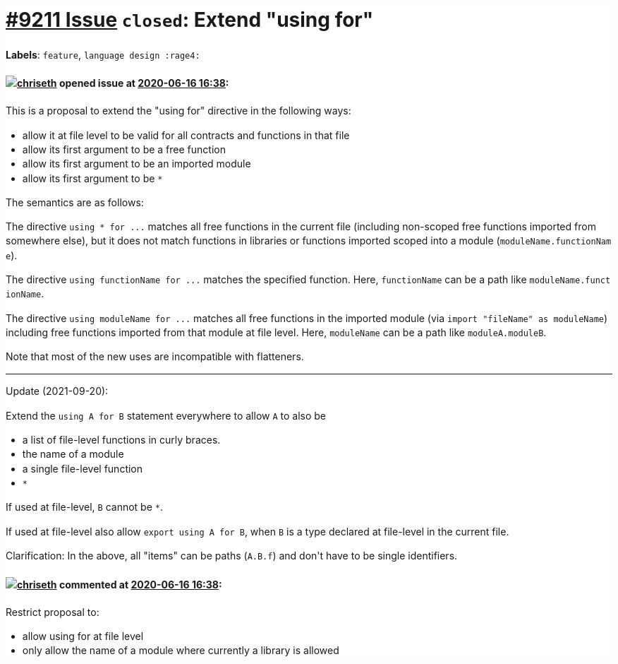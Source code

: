 # [\#9211 Issue](https://github.com/ethereum/solidity/issues/9211) `closed`: Extend "using for"
**Labels**: `feature`, `language design :rage4:`


#### <img src="https://avatars.githubusercontent.com/u/9073706?v=4" width="50">[chriseth](https://github.com/chriseth) opened issue at [2020-06-16 16:38](https://github.com/ethereum/solidity/issues/9211):

This is a proposal to extend the "using for" directive in the following ways:

 - allow it at file level to be valid for all contracts and functions in that file
 - allow its first argument to be a free function
 - allow its first argument to be an imported module
 - allow its first argument to be `*`

The semantics are as follows:

The directive `using * for ...` matches all free functions in the current file (including non-scoped free functions imported from somewhere else), but it does not match functions in libraries or functions imported scoped into a module (`moduleName.functionName`).

The directive `using functionName for ...` matches the specified function. Here, `functionName` can be a path like `moduleName.functionName`.

The directive `using moduleName for ...` matches all free functions in the imported module (via `import "fileName" as moduleName`) including free functions imported from that module at file level. Here, `moduleName` can be a path like `moduleA.moduleB`.


Note that most of the new uses are incompatible with flatteners.

---
Update (2021-09-20):

Extend the `using A for B` statement everywhere to allow `A` to also be
 - a list of file-level functions in curly braces.
 - the name of a module
 - a single file-level function
 - `*`

If used at file-level, `B` cannot be `*`.

If used at file-level also allow `export using A for B`, when `B` is a type declared at file-level in the current file.

Clarification: In the above, all "items" can be paths (`A.B.f`) and don't have to be single identifiers.

#### <img src="https://avatars.githubusercontent.com/u/9073706?v=4" width="50">[chriseth](https://github.com/chriseth) commented at [2020-06-16 16:38](https://github.com/ethereum/solidity/issues/9211#issuecomment-645353764):

Restrict proposal to:
 - allow using for at file level
 - only allow the name of a module where currently a library is allowed
